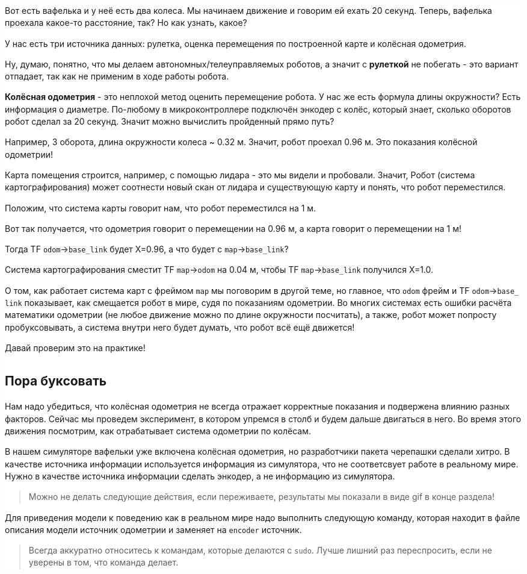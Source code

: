 Вот есть вафелька и у неё есть два колеса. Мы начинаем движение и говорим ей ехать 20 секунд. Теперь, вафелька проехала какое-то расстояние, так? Но как узнать, какое?

У нас есть три источника данных: рулетка, оценка перемещения по построенной карте и колёсная одометрия.

Ну, думаю, понятно, что мы делаем автономных/телеуправляемых роботов, а значит с **рулеткой** не побегать - это вариант отпадает, так как не применим в ходе работы робота.

**Колёсная одометрия** - это неплохой метод оценить перемещение робота. У нас же есть формула длины окружности? Есть информация о диаметре. По-любому в микроконтроллере подключён энкодер с колёс, который знает, сколько оборотов робот сделал за 20 секунд. Значит можно вычислить пройденный прямо путь?

Например, 3 оборота, длина окружности колеса ~ 0.32 м. Значит, робот проехал 0.96 м. Это показания колёсной одометрии!

Карта помещения строится, например, с помощью лидара - это мы видели и пробовали. Значит, Робот (система картографирования) может соотнести новый скан от лидара и существующую карту и понять, что робот переместился.

Положим, что система карты говорит нам, что робот переместился на 1 м.

Вот так получается, что одометрия говорит о перемещении на 0.96 м, а карта говорит о перемещении на 1 м!

Тогда TF `odom`->`base_link` будет X=0.96, а что будет с `map`->`base_link`?

Система картографирования сместит TF `map`->`odom` на 0.04 м, чтобы TF `map`->`base_link` получился X=1.0.

О том, как работает система карт с фреймом `map` мы поговорим в другой теме, но главное, что `odom` фрейм и TF `odom`->`base_link` показывает, как смещается робот в мире, судя по показаниям одометрии. Во многих системах есть ошибки расчёта математики одометрии (не любое движение можно по длине окружности посчитать), а также, робот может попросту пробуксовывать, а система внутри него будет думать, что робот всё ещё движется!

Давай проверим это на практике!

## Пора буксовать

Нам надо убедиться, что колёсная одометрия не всегда отражает корректные показания и подвержена влиянию разных факторов. Сейчас мы проведем эксперимент, в котором упремся в столб и будем дальше двигаться в него. Во время этого движения посмотрим, как отрабатывает система одометрии по колёсам.

В нашем симуляторе вафельки уже включена колёсная одометрия, но разработчики пакета черепашки сделали хитро. В качестве источника информации используется информация из симулятора, что не соответсвует работе в реальному мире. Нужно в качестве источника информации сделать энкодер, а не информацию из симулятора.

> Можно не делать следующие действия, если переживаете, результаты мы показали в виде gif в конце раздела!

Для приведения модели к поведению как в реальном мире надо выполнить следующую команду, которая находит в файле описания модели источник одометрии и заменяет на `encoder` источник.

> Всегда аккуратно относитесь к командам, которые делаются с `sudo`. Лучше лишний раз переспросить, если не уверены в том, что команда делает.
